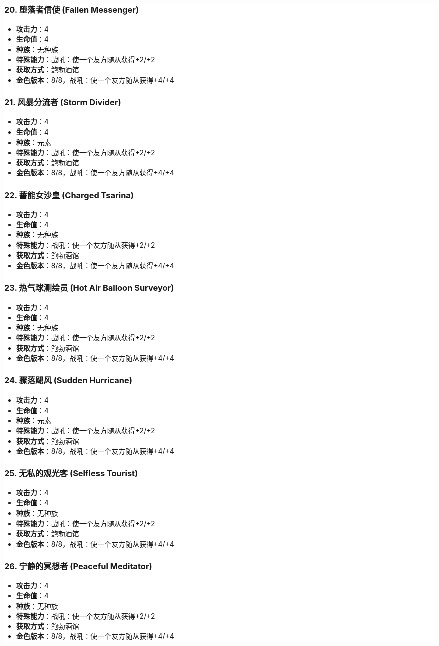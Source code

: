 ### 20. 堕落者信使 (Fallen Messenger)
- **攻击力**：4
- **生命值**：4
- **种族**：无种族
- **特殊能力**：战吼：使一个友方随从获得+2/+2
- **获取方式**：鲍勃酒馆
- **金色版本**：8/8，战吼：使一个友方随从获得+4/+4

### 21. 风暴分流者 (Storm Divider)
- **攻击力**：4
- **生命值**：4
- **种族**：元素
- **特殊能力**：战吼：使一个友方随从获得+2/+2
- **获取方式**：鲍勃酒馆
- **金色版本**：8/8，战吼：使一个友方随从获得+4/+4

### 22. 蓄能女沙皇 (Charged Tsarina)
- **攻击力**：4
- **生命值**：4
- **种族**：无种族
- **特殊能力**：战吼：使一个友方随从获得+2/+2
- **获取方式**：鲍勃酒馆
- **金色版本**：8/8，战吼：使一个友方随从获得+4/+4

### 23. 热气球测绘员 (Hot Air Balloon Surveyor)
- **攻击力**：4
- **生命值**：4
- **种族**：无种族
- **特殊能力**：战吼：使一个友方随从获得+2/+2
- **获取方式**：鲍勃酒馆
- **金色版本**：8/8，战吼：使一个友方随从获得+4/+4

### 24. 骤落飓风 (Sudden Hurricane)
- **攻击力**：4
- **生命值**：4
- **种族**：元素
- **特殊能力**：战吼：使一个友方随从获得+2/+2
- **获取方式**：鲍勃酒馆
- **金色版本**：8/8，战吼：使一个友方随从获得+4/+4

### 25. 无私的观光客 (Selfless Tourist)
- **攻击力**：4
- **生命值**：4
- **种族**：无种族
- **特殊能力**：战吼：使一个友方随从获得+2/+2
- **获取方式**：鲍勃酒馆
- **金色版本**：8/8，战吼：使一个友方随从获得+4/+4

### 26. 宁静的冥想者 (Peaceful Meditator)
- **攻击力**：4
- **生命值**：4
- **种族**：无种族
- **特殊能力**：战吼：使一个友方随从获得+2/+2
- **获取方式**：鲍勃酒馆
- **金色版本**：8/8，战吼：使一个友方随从获得+4/+4
